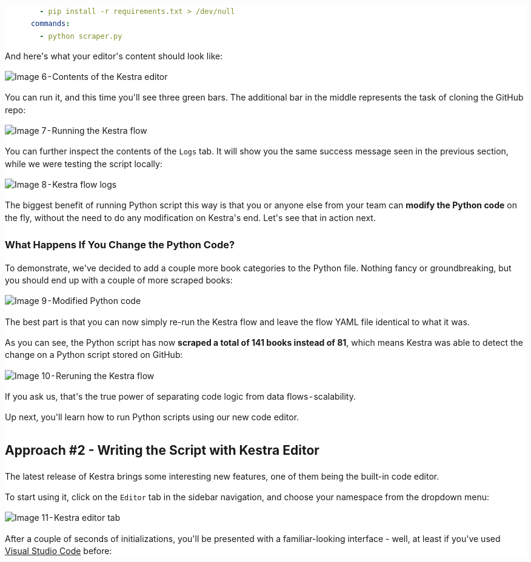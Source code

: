 ```yaml
        - pip install -r requirements.txt > /dev/null
      commands:
        - python scraper.py
```

And here's what your editor's content should look like:

![Image 6 - Contents of the Kestra editor](/blogs/2023-11-09-advanced-python-scripts/6.png)

You can run it, and this time you'll see three green bars. The additional bar in the middle represents the task of cloning the GitHub repo:

![Image 7 - Running the Kestra flow](/blogs/2023-11-09-advanced-python-scripts/7.png)

You can further inspect the contents of the `Logs` tab. It will show you the same success message seen in the previous section, while we were testing the script locally:

![Image 8 - Kestra flow logs](/blogs/2023-11-09-advanced-python-scripts/8.png)

The biggest benefit of running Python script this way is that you or anyone else from your team can **modify the Python code** on the fly, without the need to do any modification on Kestra's end. Let's see that in action next.

### What Happens If You Change the Python Code?
To demonstrate, we've decided to add a couple more book categories to the Python file. Nothing fancy or groundbreaking, but you should end up with a couple of more scraped books:

![Image 9 - Modified Python code](/blogs/2023-11-09-advanced-python-scripts/9.png)

The best part is that you can now simply re-run the Kestra flow and leave the flow YAML file identical to what it was.

As you can see, the Python script has now **scraped a total of 141 books instead of 81**, which means Kestra was able to detect the change on a Python script stored on GitHub:

![Image 10 - Reruning the Kestra flow](/blogs/2023-11-09-advanced-python-scripts/10.png)

If you ask us, that's the true power of separating code logic from data flows - scalability.

Up next, you'll learn how to run Python scripts using our new code editor.


## Approach #2 - Writing the Script with Kestra Editor
The latest release of Kestra brings some interesting new features, one of them being the built-in code editor.

To start using it, click on the `Editor` tab in the sidebar navigation, and choose your namespace from the dropdown menu:

![Image 11 - Kestra editor tab](/blogs/2023-11-09-advanced-python-scripts/11.png)

After a couple of seconds of initializations, you'll be presented with a familiar-looking interface - well, at least if you've used [Visual Studio Code](https://levelup.gitconnected.com/kestra-visual-studio-code-extension-your-favourite-data-orchestration-platform-just-got-better-ba87c35fe678) before:
